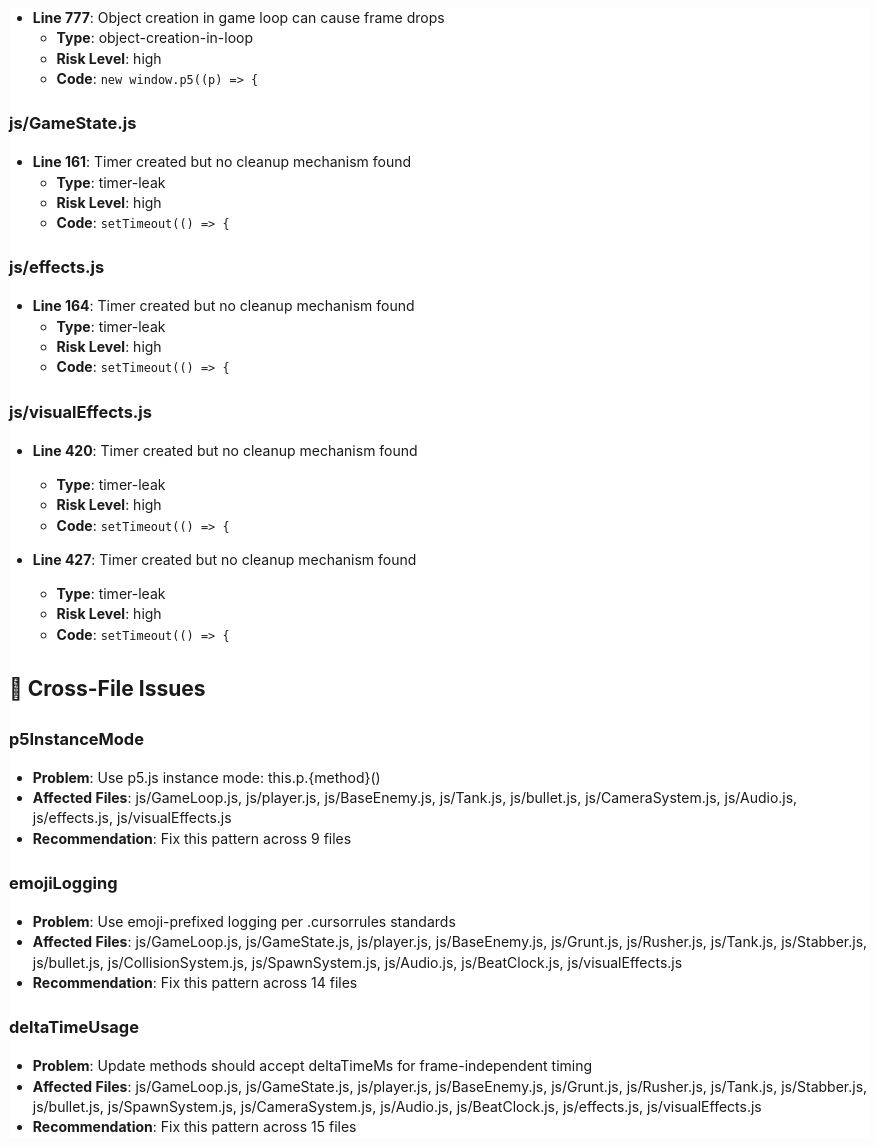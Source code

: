 - **Line 777**: Object creation in game loop can cause frame drops
  - **Type**: object-creation-in-loop
  - **Risk Level**: high
  - **Code**: `new window.p5((p) => {`

### js/GameState.js

- **Line 161**: Timer created but no cleanup mechanism found
  - **Type**: timer-leak
  - **Risk Level**: high
  - **Code**: `setTimeout(() => {`

### js/effects.js

- **Line 164**: Timer created but no cleanup mechanism found
  - **Type**: timer-leak
  - **Risk Level**: high
  - **Code**: `setTimeout(() => {`

### js/visualEffects.js

- **Line 420**: Timer created but no cleanup mechanism found
  - **Type**: timer-leak
  - **Risk Level**: high
  - **Code**: `setTimeout(() => {`

- **Line 427**: Timer created but no cleanup mechanism found
  - **Type**: timer-leak
  - **Risk Level**: high
  - **Code**: `setTimeout(() => {`


## 🔗 Cross-File Issues


### p5InstanceMode
- **Problem**: Use p5.js instance mode: this.p.{method}()
- **Affected Files**: js/GameLoop.js, js/player.js, js/BaseEnemy.js, js/Tank.js, js/bullet.js, js/CameraSystem.js, js/Audio.js, js/effects.js, js/visualEffects.js
- **Recommendation**: Fix this pattern across 9 files

### emojiLogging
- **Problem**: Use emoji-prefixed logging per .cursorrules standards
- **Affected Files**: js/GameLoop.js, js/GameState.js, js/player.js, js/BaseEnemy.js, js/Grunt.js, js/Rusher.js, js/Tank.js, js/Stabber.js, js/bullet.js, js/CollisionSystem.js, js/SpawnSystem.js, js/Audio.js, js/BeatClock.js, js/visualEffects.js
- **Recommendation**: Fix this pattern across 14 files

### deltaTimeUsage
- **Problem**: Update methods should accept deltaTimeMs for frame-independent timing
- **Affected Files**: js/GameLoop.js, js/GameState.js, js/player.js, js/BaseEnemy.js, js/Grunt.js, js/Rusher.js, js/Tank.js, js/Stabber.js, js/bullet.js, js/SpawnSystem.js, js/CameraSystem.js, js/Audio.js, js/BeatClock.js, js/effects.js, js/visualEffects.js
- **Recommendation**: Fix this pattern across 15 files
